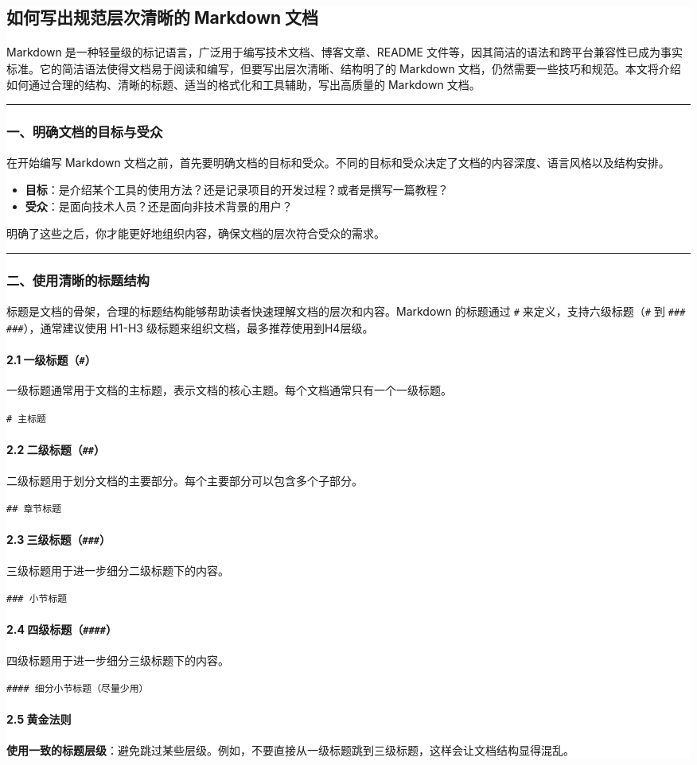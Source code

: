 ## 如何写出规范层次清晰的 Markdown 文档

Markdown 是一种轻量级的标记语言，广泛用于编写技术文档、博客文章、README 文件等，因其简洁的语法和跨平台兼容性已成为事实标准。它的简洁语法使得文档易于阅读和编写，但要写出层次清晰、结构明了的 Markdown 文档，仍然需要一些技巧和规范。本文将介绍如何通过合理的结构、清晰的标题、适当的格式化和工具辅助，写出高质量的 Markdown 文档。

---

### **一、明确文档的目标与受众**

在开始编写 Markdown 文档之前，首先要明确文档的目标和受众。不同的目标和受众决定了文档的内容深度、语言风格以及结构安排。

- **目标**：是介绍某个工具的使用方法？还是记录项目的开发过程？或者是撰写一篇教程？
- **受众**：是面向技术人员？还是面向非技术背景的用户？

明确了这些之后，你才能更好地组织内容，确保文档的层次符合受众的需求。

---

### **二、使用清晰的标题结构**

标题是文档的骨架，合理的标题结构能够帮助读者快速理解文档的层次和内容。Markdown 的标题通过 `#` 来定义，支持六级标题（`#` 到 `######`），通常建议使用 H1-H3 级标题来组织文档，最多推荐使用到H4层级。

#### **2.1 一级标题（`#`）**

一级标题通常用于文档的主标题，表示文档的核心主题。每个文档通常只有一个一级标题。

```text
# 主标题
```

#### **2.2 二级标题（`##`）**

二级标题用于划分文档的主要部分。每个主要部分可以包含多个子部分。

```text
## 章节标题
```

#### **2.3 三级标题（`###`）**

三级标题用于进一步细分二级标题下的内容。

```text
### 小节标题
```

#### **2.4 四级标题（`####`）**

四级标题用于进一步细分三级标题下的内容。

```text
#### 细分小节标题（尽量少用）
```

#### **2.5 黄金法则**

**使用一致的标题层级**：避免跳过某些层级。例如，不要直接从一级标题跳到三级标题，这样会让文档结构显得混乱。
